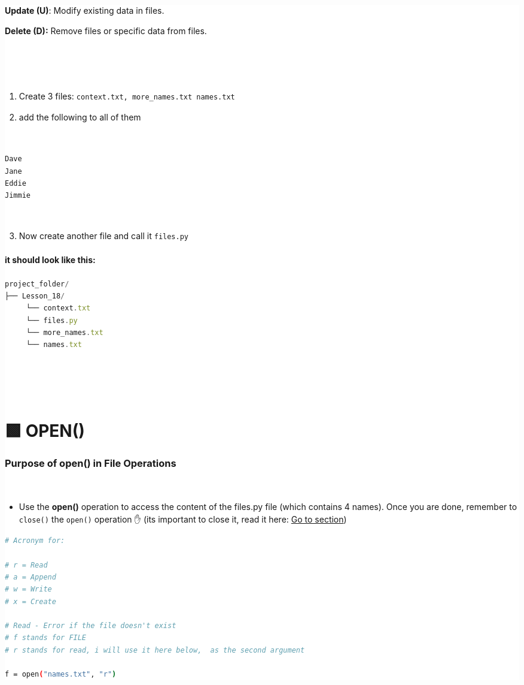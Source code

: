 **Update (U)**: Modify existing data in files.

**Delete (D):** Remove files or specific data from files.

<br>
<br>


<br>

1. Create 3 files: `context.txt, more_names.txt names.txt`

2. add the following to all of them

<br>

```python
Dave
Jane
Eddie
Jimmie
```

<br>

3. Now create another file and call it `files.py`

#### it should look like this:

```javascript
project_folder/
├── Lesson_18/
     └── context.txt
     └── files.py
     └── more_names.txt
     └── names.txt



```

<br>
<br>

<a name="_OPEN_operation"></a>

# 🟩 OPEN()

### Purpose of open() in File Operations

<br>

- Use the **open()** operation to access the content of the files.py file (which contains 4 names). Once you are done, remember to `close()` the `open()` operation ✋ (its important to close it, read it here: [Go to section](#close_the_operation))



```bash
# Acronym for:

# r = Read
# a = Append
# w = Write
# x = Create

# Read - Error if the file doesn't exist
# f stands for FILE
# r stands for read, i will use it here below,  as the second argument

f = open("names.txt", "r")
```